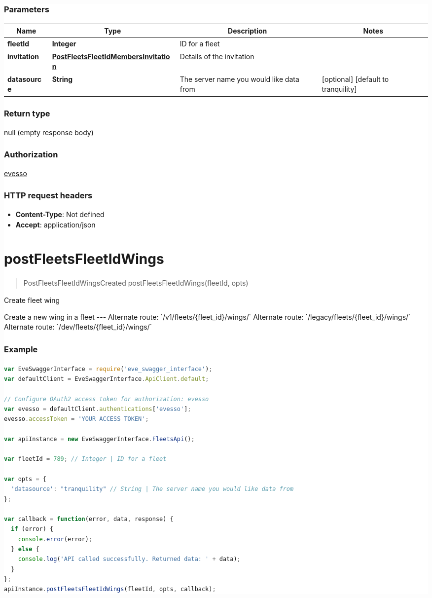 ### Parameters

Name | Type | Description  | Notes
------------- | ------------- | ------------- | -------------
 **fleetId** | **Integer**| ID for a fleet | 
 **invitation** | [**PostFleetsFleetIdMembersInvitation**](PostFleetsFleetIdMembersInvitation.md)| Details of the invitation | 
 **datasource** | **String**| The server name you would like data from | [optional] [default to tranquility]

### Return type

null (empty response body)

### Authorization

[evesso](../README.md#evesso)

### HTTP request headers

 - **Content-Type**: Not defined
 - **Accept**: application/json

<a name="postFleetsFleetIdWings"></a>
# **postFleetsFleetIdWings**
> PostFleetsFleetIdWingsCreated postFleetsFleetIdWings(fleetId, opts)

Create fleet wing

Create a new wing in a fleet  ---  Alternate route: &#x60;/v1/fleets/{fleet_id}/wings/&#x60;  Alternate route: &#x60;/legacy/fleets/{fleet_id}/wings/&#x60;  Alternate route: &#x60;/dev/fleets/{fleet_id}/wings/&#x60; 

### Example
```javascript
var EveSwaggerInterface = require('eve_swagger_interface');
var defaultClient = EveSwaggerInterface.ApiClient.default;

// Configure OAuth2 access token for authorization: evesso
var evesso = defaultClient.authentications['evesso'];
evesso.accessToken = 'YOUR ACCESS TOKEN';

var apiInstance = new EveSwaggerInterface.FleetsApi();

var fleetId = 789; // Integer | ID for a fleet

var opts = { 
  'datasource': "tranquility" // String | The server name you would like data from
};

var callback = function(error, data, response) {
  if (error) {
    console.error(error);
  } else {
    console.log('API called successfully. Returned data: ' + data);
  }
};
apiInstance.postFleetsFleetIdWings(fleetId, opts, callback);
```
